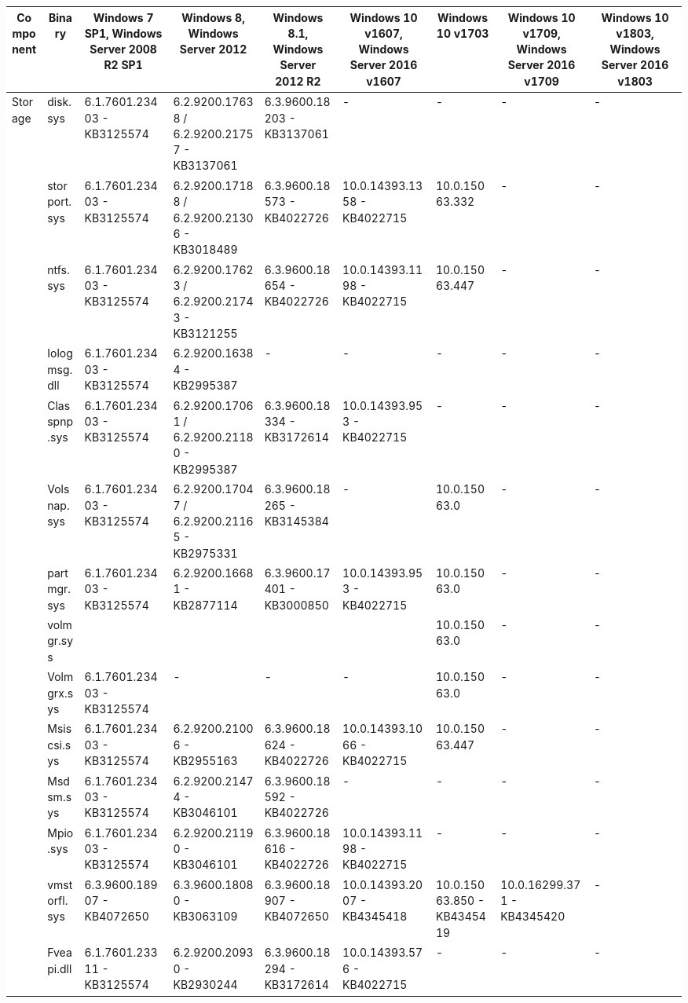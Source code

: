 | Component               | Binary         | Windows 7 SP1, Windows Server 2008 R2 SP1 | Windows 8, Windows Server 2012               | Windows 8.1, Windows Server 2012 R2 | Windows 10 v1607, Windows Server 2016 v1607 | Windows 10 v1703    | Windows 10 v1709, Windows Server 2016 v1709 | Windows 10 v1803, Windows Server 2016 v1803 |
|-------------------------|----------------|-------------------------------------------|---------------------------------------------|------------------------------------|---------------------------------------------------------|----------------------------|-------------------------------------------------|-------------------------------------------------|
| Storage                 | disk.sys       | 6.1.7601.23403 - KB3125574                | 6.2.9200.17638 / 6.2.9200.21757 - KB3137061 | 6.3.9600.18203 - KB3137061         | -                                                       | -                          | -                                               | -                                               |
|                         | storport.sys   | 6.1.7601.23403 - KB3125574                | 6.2.9200.17188 / 6.2.9200.21306 - KB3018489 | 6.3.9600.18573 - KB4022726         | 10.0.14393.1358 - KB4022715                             | 10.0.15063.332             | -                                               | -                                               |
|                         | ntfs.sys       | 6.1.7601.23403 - KB3125574                | 6.2.9200.17623 / 6.2.9200.21743 - KB3121255 | 6.3.9600.18654 - KB4022726         | 10.0.14393.1198 - KB4022715                             | 10.0.15063.447             | -                                               | -                                               |
|                         | Iologmsg.dll   | 6.1.7601.23403 - KB3125574                | 6.2.9200.16384 - KB2995387                  | -                                  | -                                                       | -                          | -                                               | -                                               |
|                         | Classpnp.sys   | 6.1.7601.23403 - KB3125574                | 6.2.9200.17061 / 6.2.9200.21180 - KB2995387 | 6.3.9600.18334 - KB3172614         | 10.0.14393.953 - KB4022715                              | -                          | -                                               | -                                               |
|                         | Volsnap.sys    | 6.1.7601.23403 - KB3125574                | 6.2.9200.17047 / 6.2.9200.21165 - KB2975331 | 6.3.9600.18265 - KB3145384         | -                                                       | 10.0.15063.0               | -                                               | -                                               |
|                         | partmgr.sys    | 6.1.7601.23403 - KB3125574                | 6.2.9200.16681 - KB2877114                  | 6.3.9600.17401 - KB3000850         | 10.0.14393.953 - KB4022715                              | 10.0.15063.0               | -                                               | -                                               |
|                         | volmgr.sys     |                                           |                                             |                                    |                                                         | 10.0.15063.0               | -                                               | -                                               |
|                         | Volmgrx.sys    | 6.1.7601.23403 - KB3125574                | -                                           | -                                  | -                                                       | 10.0.15063.0               | -                                               | -                                               |
|                         | Msiscsi.sys    | 6.1.7601.23403 - KB3125574                | 6.2.9200.21006 - KB2955163                  | 6.3.9600.18624 - KB4022726         | 10.0.14393.1066 - KB4022715                             | 10.0.15063.447             | -                                               | -                                               |
|                         | Msdsm.sys      | 6.1.7601.23403 - KB3125574                | 6.2.9200.21474 - KB3046101                  | 6.3.9600.18592 - KB4022726         | -                                                       | -                          | -                                               | -                                               |
|                         | Mpio.sys       | 6.1.7601.23403 - KB3125574                | 6.2.9200.21190 - KB3046101                  | 6.3.9600.18616 - KB4022726         | 10.0.14393.1198 - KB4022715                             | -                          | -                                               | -                                               |
|                         | vmstorfl.sys   | 6.3.9600.18907 - KB4072650                | 6.3.9600.18080 - KB3063109                  | 6.3.9600.18907 - KB4072650         | 10.0.14393.2007 - KB4345418                             | 10.0.15063.850 - KB4345419 | 10.0.16299.371 - KB4345420                      | -                                               |
|                         | Fveapi.dll     | 6.1.7601.23311 - KB3125574                | 6.2.9200.20930 - KB2930244                  | 6.3.9600.18294 - KB3172614         | 10.0.14393.576 - KB4022715                              | -                          | -                                               | -                                               |